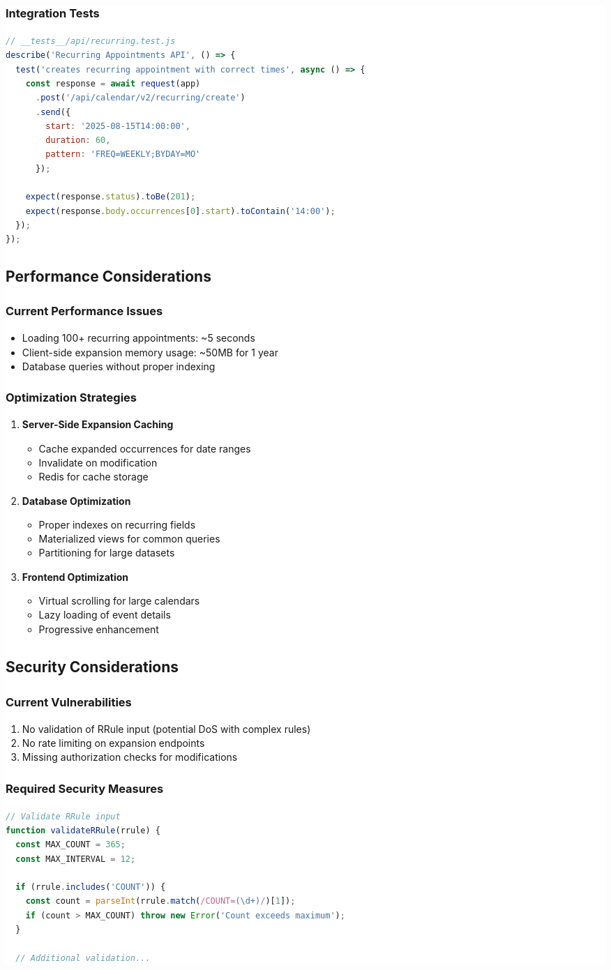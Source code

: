 ### Integration Tests
```javascript
// __tests__/api/recurring.test.js
describe('Recurring Appointments API', () => {
  test('creates recurring appointment with correct times', async () => {
    const response = await request(app)
      .post('/api/calendar/v2/recurring/create')
      .send({
        start: '2025-08-15T14:00:00',
        duration: 60,
        pattern: 'FREQ=WEEKLY;BYDAY=MO'
      });
    
    expect(response.status).toBe(201);
    expect(response.body.occurrences[0].start).toContain('14:00');
  });
});
```

## Performance Considerations

### Current Performance Issues
- Loading 100+ recurring appointments: ~5 seconds
- Client-side expansion memory usage: ~50MB for 1 year
- Database queries without proper indexing

### Optimization Strategies
1. **Server-Side Expansion Caching**
   - Cache expanded occurrences for date ranges
   - Invalidate on modification
   - Redis for cache storage

2. **Database Optimization**
   - Proper indexes on recurring fields
   - Materialized views for common queries
   - Partitioning for large datasets

3. **Frontend Optimization**
   - Virtual scrolling for large calendars
   - Lazy loading of event details
   - Progressive enhancement

## Security Considerations

### Current Vulnerabilities
1. No validation of RRule input (potential DoS with complex rules)
2. No rate limiting on expansion endpoints
3. Missing authorization checks for modifications

### Required Security Measures
```javascript
// Validate RRule input
function validateRRule(rrule) {
  const MAX_COUNT = 365;
  const MAX_INTERVAL = 12;
  
  if (rrule.includes('COUNT')) {
    const count = parseInt(rrule.match(/COUNT=(\d+)/)[1]);
    if (count > MAX_COUNT) throw new Error('Count exceeds maximum');
  }
  
  // Additional validation...
```